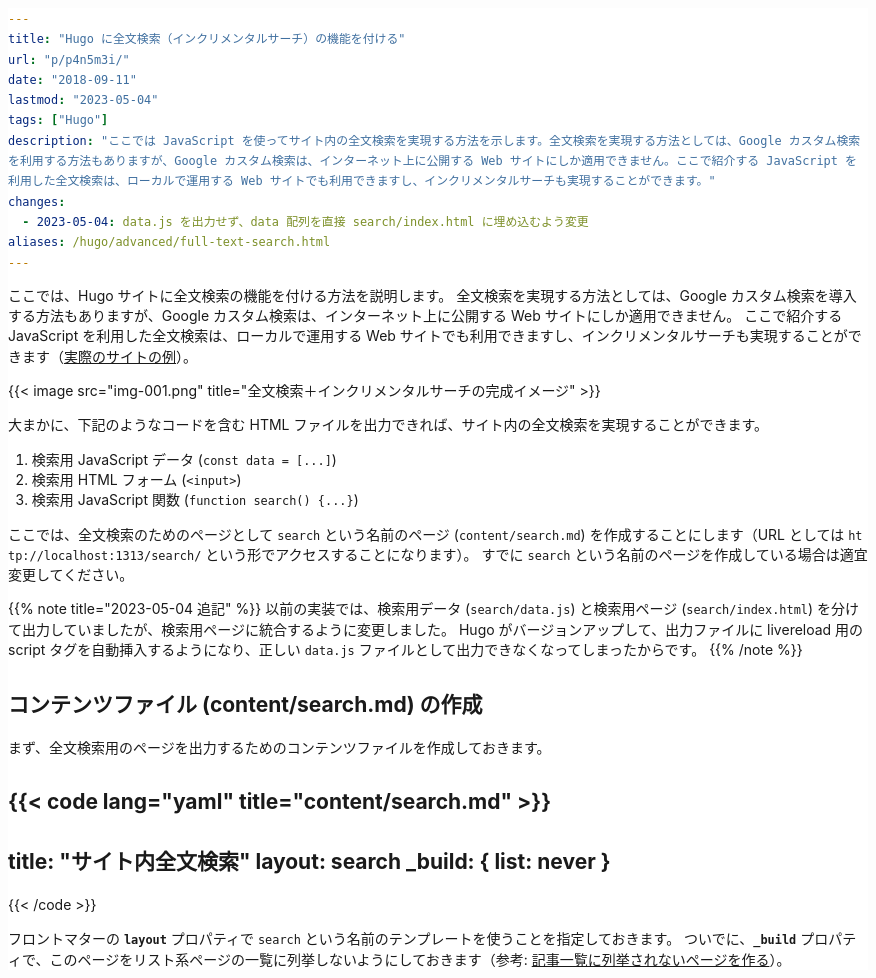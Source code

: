```yaml
---
title: "Hugo に全文検索（インクリメンタルサーチ）の機能を付ける"
url: "p/p4n5m3i/"
date: "2018-09-11"
lastmod: "2023-05-04"
tags: ["Hugo"]
description: "ここでは JavaScript を使ってサイト内の全文検索を実現する方法を示します。全文検索を実現する方法としては、Google カスタム検索を利用する方法もありますが、Google カスタム検索は、インターネット上に公開する Web サイトにしか適用できません。ここで紹介する JavaScript を利用した全文検索は、ローカルで運用する Web サイトでも利用できますし、インクリメンタルサーチも実現することができます。"
changes:
  - 2023-05-04: data.js を出力せず、data 配列を直接 search/index.html に埋め込むよう変更
aliases: /hugo/advanced/full-text-search.html
---
```


ここでは、Hugo サイトに全文検索の機能を付ける方法を説明します。
全文検索を実現する方法としては、Google カスタム検索を導入する方法もありますが、Google カスタム検索は、インターネット上に公開する Web サイトにしか適用できません。
ここで紹介する JavaScript を利用した全文検索は、ローカルで運用する Web サイトでも利用できますし、インクリメンタルサーチも実現することができます（[実際のサイトの例](https://toushi.maku.blog/search/)）。

{{< image src="img-001.png" title="全文検索＋インクリメンタルサーチの完成イメージ" >}}

大まかに、下記のようなコードを含む HTML ファイルを出力できれば、サイト内の全文検索を実現することができます。

1. 検索用 JavaScript データ (`const data = [...]`)
2. 検索用 HTML フォーム (`<input>`)
3. 検索用 JavaScript 関数 (`function search() {...}`)

ここでは、全文検索のためのページとして `search` という名前のページ (`content/search.md`) を作成することにします（URL としては `http://localhost:1313/search/` という形でアクセスすることになります）。
すでに `search` という名前のページを作成している場合は適宜変更してください。

{{% note title="2023-05-04 追記" %}}
以前の実装では、検索用データ (`search/data.js`) と検索用ページ (`search/index.html`) を分けて出力していましたが、検索用ページに統合するように変更しました。
Hugo がバージョンアップして、出力ファイルに livereload 用の script タグを自動挿入するようになり、正しい `data.js` ファイルとして出力できなくなってしまったからです。
{{% /note %}}


コンテンツファイル (content/search.md) の作成
----

まず、全文検索用のページを出力するためのコンテンツファイルを作成しておきます。

{{< code lang="yaml" title="content/search.md" >}}
---
title: "サイト内全文検索"
layout: search
_build: { list: never }
---
{{< /code >}}

フロントマターの __`layout`__ プロパティで `search` という名前のテンプレートを使うことを指定しておきます。
ついでに、__`_build`__ プロパティで、このページをリスト系ページの一覧に列挙しないようにしておきます（参考: [記事一覧に列挙されないページを作る](/p/4ziyhxe/)）。
